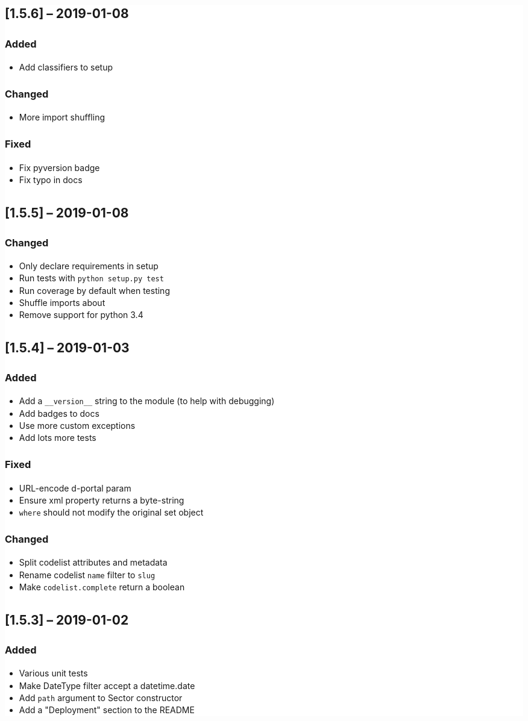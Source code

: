 ## [1.5.6] – 2019-01-08

### Added
- Add classifiers to setup

### Changed
- More import shuffling

### Fixed
- Fix pyversion badge
- Fix typo in docs

## [1.5.5] – 2019-01-08

### Changed
- Only declare requirements in setup
- Run tests with `python setup.py test`
- Run coverage by default when testing
- Shuffle imports about
- Remove support for python 3.4

## [1.5.4] – 2019-01-03

### Added
- Add a `__version__` string to the module (to help with debugging)
- Add badges to docs
- Use more custom exceptions
- Add lots more tests

### Fixed
- URL-encode d-portal param
- Ensure xml property returns a byte-string
- `where` should not modify the original set object

### Changed
- Split codelist attributes and metadata
- Rename codelist `name` filter to `slug`
- Make `codelist.complete` return a boolean

## [1.5.3] – 2019-01-02

### Added
- Various unit tests
- Make DateType filter accept a datetime.date
- Add `path` argument to Sector constructor
- Add a "Deployment" section to the README
